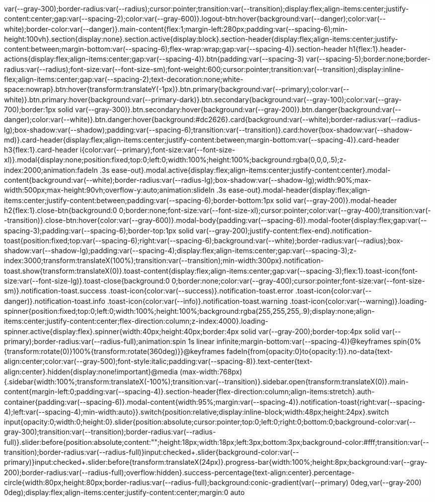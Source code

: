 var(--gray-300);border-radius:var(--radius);cursor:pointer;transition:var(--transition);display:flex;align-items:center;justify-content:center;gap:var(--spacing-2);color:var(--gray-600)}.logout-btn:hover{background:var(--danger);color:var(--white);border-color:var(--danger)}.main-content{flex:1;margin-left:280px;padding:var(--spacing-6);min-height:100vh}.section{display:none}.section.active{display:block}.section-header{display:flex;align-items:center;justify-content:between;margin-bottom:var(--spacing-6);flex-wrap:wrap;gap:var(--spacing-4)}.section-header h1{flex:1}.header-actions{display:flex;align-items:center;gap:var(--spacing-4)}.btn{padding:var(--spacing-3) var(--spacing-5);border:none;border-radius:var(--radius);font-size:var(--font-size-sm);font-weight:600;cursor:pointer;transition:var(--transition);display:inline-flex;align-items:center;gap:var(--spacing-2);text-decoration:none;white-space:nowrap}.btn:hover{transform:translateY(-1px)}.btn.primary{background:var(--primary);color:var(--white)}.btn.primary:hover{background:var(--primary-dark)}.btn.secondary{background:var(--gray-100);color:var(--gray-700);border:1px solid var(--gray-300)}.btn.secondary:hover{background:var(--gray-200)}.btn.danger{background:var(--danger);color:var(--white)}.btn.danger:hover{background:#dc2626}.card{background:var(--white);border-radius:var(--radius-lg);box-shadow:var(--shadow);padding:var(--spacing-6);transition:var(--transition)}.card:hover{box-shadow:var(--shadow-md)}.card-header{display:flex;align-items:center;justify-content:between;margin-bottom:var(--spacing-4)}.card-header h3{flex:1}.card-header i{color:var(--primary);font-size:var(--font-size-xl)}.modal{display:none;position:fixed;top:0;left:0;width:100%;height:100%;background:rgba(0,0,0,.5);z-index:2000;animation:fadeIn .3s ease-out}.modal.active{display:flex;align-items:center;justify-content:center}.modal-content{background:var(--white);border-radius:var(--radius-lg);box-shadow:var(--shadow-lg);width:90%;max-width:500px;max-height:90vh;overflow-y:auto;animation:slideIn .3s ease-out}.modal-header{display:flex;align-items:center;justify-content:between;padding:var(--spacing-6);border-bottom:1px solid var(--gray-200)}.modal-header h2{flex:1}.close-btn{background:0 0;border:none;font-size:var(--font-size-xl);cursor:pointer;color:var(--gray-400);transition:var(--transition)}.close-btn:hover{color:var(--gray-600)}.modal-body{padding:var(--spacing-6)}.modal-footer{display:flex;gap:var(--spacing-3);padding:var(--spacing-6);border-top:1px solid var(--gray-200);justify-content:flex-end}.notification-toast{position:fixed;top:var(--spacing-6);right:var(--spacing-6);background:var(--white);border-radius:var(--radius);box-shadow:var(--shadow-lg);padding:var(--spacing-4);display:flex;align-items:center;gap:var(--spacing-3);z-index:3000;transform:translateX(100%);transition:var(--transition);min-width:300px}.notification-toast.show{transform:translateX(0)}.toast-content{display:flex;align-items:center;gap:var(--spacing-3);flex:1}.toast-icon{font-size:var(--font-size-lg)}.toast-close{background:0 0;border:none;color:var(--gray-400);cursor:pointer;font-size:var(--font-size-sm)}.notification-toast.success .toast-icon{color:var(--success)}.notification-toast.error .toast-icon{color:var(--danger)}.notification-toast.info .toast-icon{color:var(--info)}.notification-toast.warning .toast-icon{color:var(--warning)}.loading-spinner{position:fixed;top:0;left:0;width:100%;height:100%;background:rgba(255,255,255,.9);display:none;align-items:center;justify-content:center;flex-direction:column;z-index:4000}.loading-spinner.active{display:flex}.spinner{width:40px;height:40px;border:4px solid var(--gray-200);border-top:4px solid var(--primary);border-radius:var(--radius-full);animation:spin 1s linear infinite;margin-bottom:var(--spacing-4)}@keyframes spin{0%{transform:rotate(0)}100%{transform:rotate(360deg)}}@keyframes fadeIn{from{opacity:0}to{opacity:1}}.no-data{text-align:center;color:var(--gray-500);font-style:italic;padding:var(--spacing-8)}.text-center{text-align:center}.hidden{display:none!important}@media (max-width:768px){.sidebar{width:100%;transform:translateX(-100%);transition:var(--transition)}.sidebar.open{transform:translateX(0)}.main-content{margin-left:0;padding:var(--spacing-4)}.section-header{flex-direction:column;align-items:stretch}.auth-container{padding:var(--spacing-6)}.modal-content{width:95%;margin:var(--spacing-4)}.notification-toast{right:var(--spacing-4);left:var(--spacing-4);min-width:auto}}.switch{position:relative;display:inline-block;width:48px;height:24px}.switch input{opacity:0;width:0;height:0}.slider{position:absolute;cursor:pointer;top:0;left:0;right:0;bottom:0;background-color:var(--gray-300);transition:var(--transition);border-radius:var(--radius-full)}.slider:before{position:absolute;content:"";height:18px;width:18px;left:3px;bottom:3px;background-color:#fff;transition:var(--transition);border-radius:var(--radius-full)}input:checked+.slider{background-color:var(--primary)}input:checked+.slider:before{transform:translateX(24px)}.progress-bar{width:100%;height:8px;background:var(--gray-200);border-radius:var(--radius-full);overflow:hidden}.success-percentage{text-align:center}.percentage-circle{width:80px;height:80px;border-radius:var(--radius-full);background:conic-gradient(var(--primary) 0deg,var(--gray-200) 0deg);display:flex;align-items:center;justify-content:center;margin:0 auto